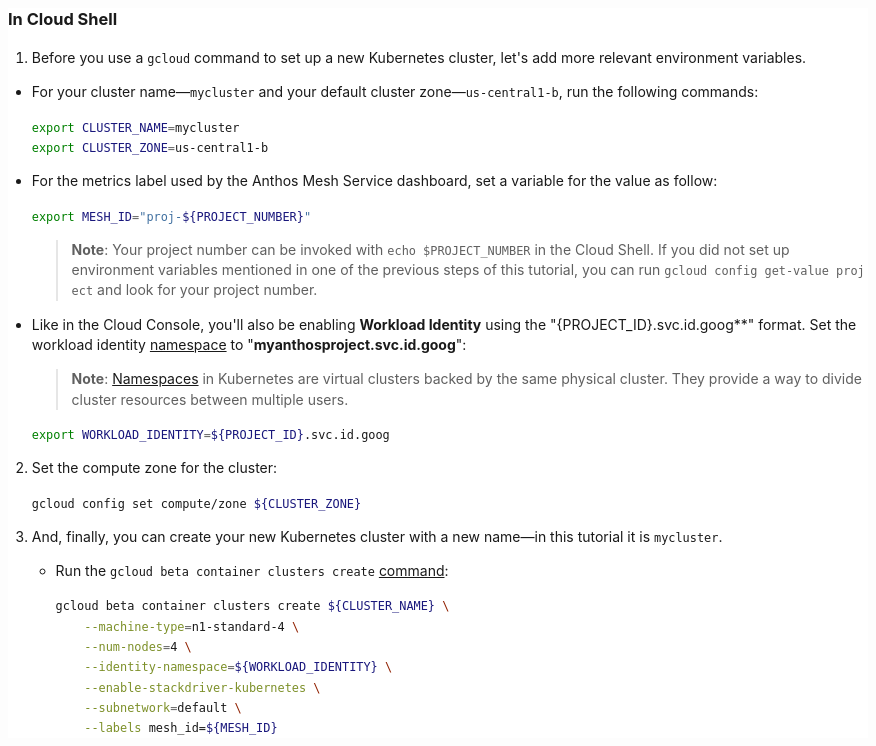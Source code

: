 ### In Cloud Shell

1. Before you use a `gcloud` command to set up a new Kubernetes cluster, let's add more relevant environment variables.

- For your cluster name—`mycluster` and your default cluster zone—`us-central1-b`, run the following commands:

    ```bash
    export CLUSTER_NAME=mycluster
    export CLUSTER_ZONE=us-central1-b
    ```

- For the metrics label used by the Anthos Mesh Service dashboard, set a variable for the value as follow:

    ```bash
    export MESH_ID="proj-${PROJECT_NUMBER}"
    ```

    > **Note**: Your project number can be invoked with `echo $PROJECT_NUMBER` in the Cloud Shell. If you did not set up environment variables mentioned in one of the previous steps of this tutorial, you can run `gcloud config get-value project` and look for your project number.
    
- Like in the Cloud Console, you'll also be enabling **Workload Identity** using the "{PROJECT_ID}.svc.id.goog**" format. Set the workload identity [namespace](https://kubernetes.io/docs/concepts/overview/working-with-objects/namespaces/) to "**myanthosproject.svc.id.goog**":

    > **Note**: [Namespaces](https://kubernetes.io/docs/concepts/overview/working-with-objects/namespaces/) in Kubernetes are virtual clusters backed by the same physical cluster. They provide a way to divide cluster resources between multiple users.

    ```bash
    export WORKLOAD_IDENTITY=${PROJECT_ID}.svc.id.goog
    ```

2. Set the compute zone for the cluster:

    ```bash
    gcloud config set compute/zone ${CLUSTER_ZONE}
    ```
    
3. And, finally, you can create your new Kubernetes cluster with a new name—in this tutorial it is `mycluster`.

    - Run the `gcloud beta container clusters create` [command](https://cloud.google.com/sdk/gcloud/reference/beta/container/clusters/create):

        ```bash
        gcloud beta container clusters create ${CLUSTER_NAME} \
            --machine-type=n1-standard-4 \
            --num-nodes=4 \
            --identity-namespace=${WORKLOAD_IDENTITY} \
            --enable-stackdriver-kubernetes \
            --subnetwork=default \
            --labels mesh_id=${MESH_ID}
        ```
